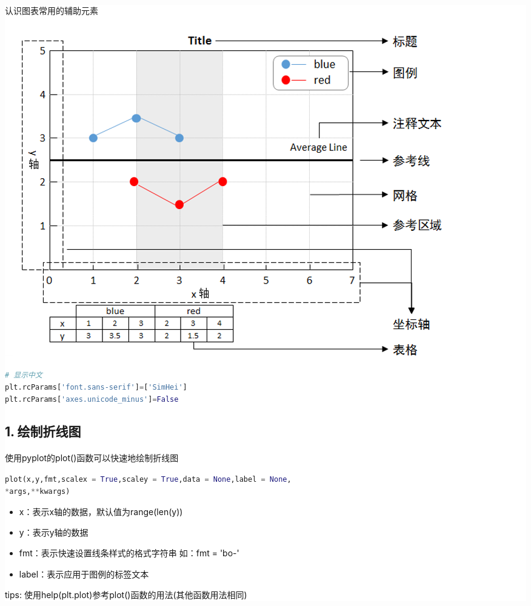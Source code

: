 认识图表常用的辅助元素

![](./QQ截图20220313214154.png)

```python
# 显示中文
plt.rcParams['font.sans-serif']=['SimHei']
plt.rcParams['axes.unicode_minus']=False
```

## 1. 绘制折线图

使用pyplot的plot()函数可以快速地绘制折线图

```python
plot(x,y,fmt,scalex = True,scaley = True,data = None,label = None,
*args,**kwargs)
```

- x：表示x轴的数据，默认值为range(len(y))

- y：表示y轴的数据

- fmt：表示快速设置线条样式的格式字符串 如：fmt = 'bo-'

- label：表示应用于图例的标签文本

tips: 使用help(plt.plot)参考plot()函数的用法(其他函数用法相同)
